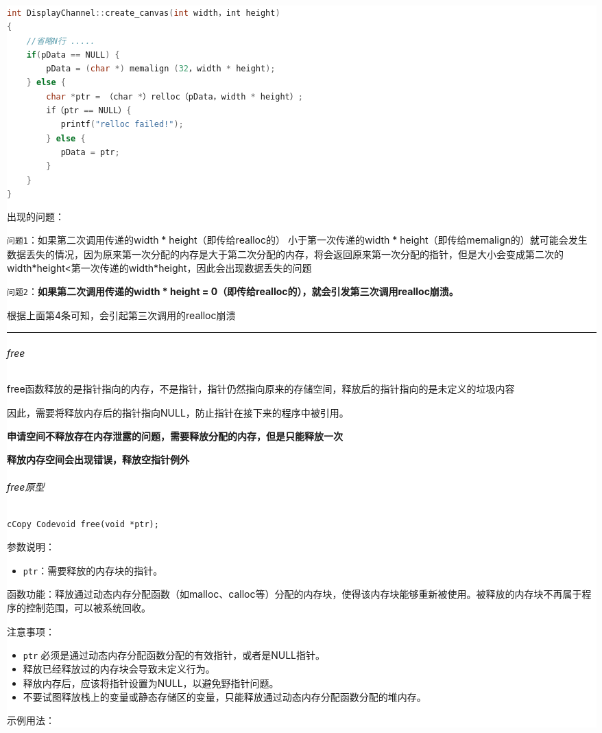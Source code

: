 ```c++
int DisplayChannel::create_canvas(int width，int height) 
{
    //省略N行 .....
    if(pData == NULL) {
        pData = (char *) memalign (32，width * height); 
    } else {
        char *ptr = （char *）relloc（pData，width * height）;
        if（ptr == NULL）{
           printf("relloc failed!");  
        } else {
           pData = ptr;
        }   
    }
}
```

出现的问题：

`问题1`：如果第二次调用传递的width * height（即传给realloc的） 小于第一次传递的width * height（即传给memalign的）就可能会发生数据丢失的情况，因为原来第一次分配的内存是大于第二次分配的内存，将会返回原来第一次分配的指针，但是大小会变成第二次的width*height<第一次传递的width\*height，因此会出现数据丢失的问题

`问题2`：**如果第二次调用传递的width \* height = 0（即传给realloc的），就会引发第三次调用realloc崩溃。**

根据上面第4条可知，会引起第三次调用的realloc崩溃

---

###### free

free函数释放的是指针指向的内存，不是指针，指针仍然指向原来的存储空间，释放后的指针指向的是未定义的垃圾内容

因此，需要将释放内存后的指针指向NULL，防止指针在接下来的程序中被引用。

**申请空间不释放存在内存泄露的问题，需要释放分配的内存，但是只能释放一次**

**释放内存空间会出现错误，释放空指针例外**



###### free原型

```
cCopy Codevoid free(void *ptr);
```

参数说明：

- `ptr`：需要释放的内存块的指针。

函数功能：释放通过动态内存分配函数（如malloc、calloc等）分配的内存块，使得该内存块能够重新被使用。被释放的内存块不再属于程序的控制范围，可以被系统回收。

注意事项：

- `ptr` 必须是通过动态内存分配函数分配的有效指针，或者是NULL指针。
- 释放已经释放过的内存块会导致未定义行为。
- 释放内存后，应该将指针设置为NULL，以避免野指针问题。
- 不要试图释放栈上的变量或静态存储区的变量，只能释放通过动态内存分配函数分配的堆内存。

示例用法：

